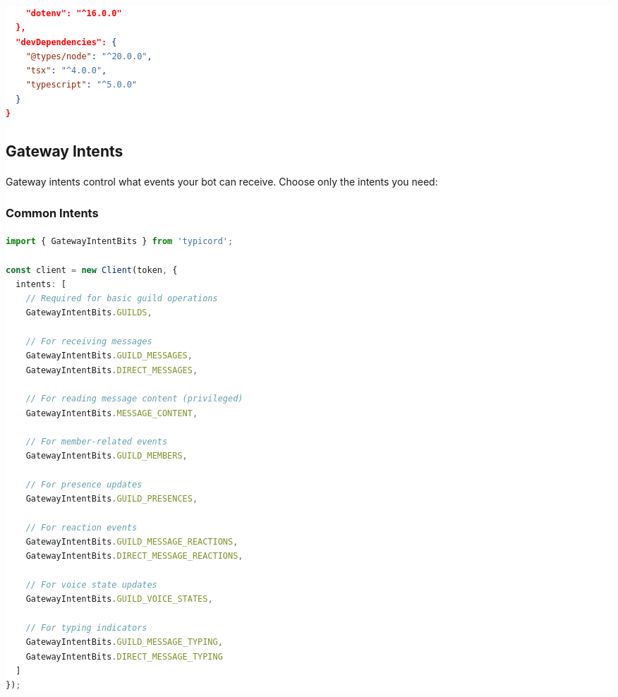 ```json
    "dotenv": "^16.0.0"
  },
  "devDependencies": {
    "@types/node": "^20.0.0",
    "tsx": "^4.0.0",
    "typescript": "^5.0.0"
  }
}
```

## Gateway Intents

Gateway intents control what events your bot can receive. Choose only the intents you need:

### Common Intents

```typescript
import { GatewayIntentBits } from 'typicord';

const client = new Client(token, {
  intents: [
    // Required for basic guild operations
    GatewayIntentBits.GUILDS,
    
    // For receiving messages
    GatewayIntentBits.GUILD_MESSAGES,
    GatewayIntentBits.DIRECT_MESSAGES,
    
    // For reading message content (privileged)
    GatewayIntentBits.MESSAGE_CONTENT,
    
    // For member-related events
    GatewayIntentBits.GUILD_MEMBERS,
    
    // For presence updates
    GatewayIntentBits.GUILD_PRESENCES,
    
    // For reaction events
    GatewayIntentBits.GUILD_MESSAGE_REACTIONS,
    GatewayIntentBits.DIRECT_MESSAGE_REACTIONS,
    
    // For voice state updates
    GatewayIntentBits.GUILD_VOICE_STATES,
    
    // For typing indicators
    GatewayIntentBits.GUILD_MESSAGE_TYPING,
    GatewayIntentBits.DIRECT_MESSAGE_TYPING
  ]
});
```
